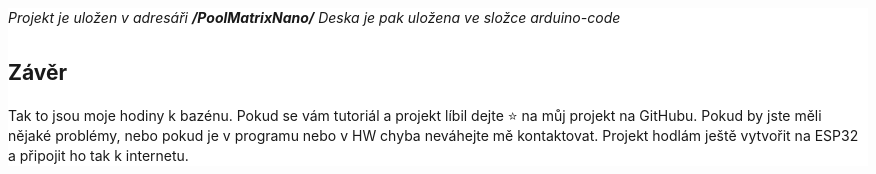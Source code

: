 *Projekt je uložen v adresáři **/PoolMatrixNano/** Deska je pak uložena ve složce arduino-code*

## Závěr
Tak to jsou moje hodiny k bazénu. Pokud se vám tutoriál a projekt líbil dejte :star: na můj projekt na GitHubu. Pokud by jste měli nějaké problémy, nebo pokud je v programu nebo v HW chyba neváhejte mě kontaktovat. Projekt hodlám ještě vytvořit na ESP32 a připojit ho tak k internetu.
